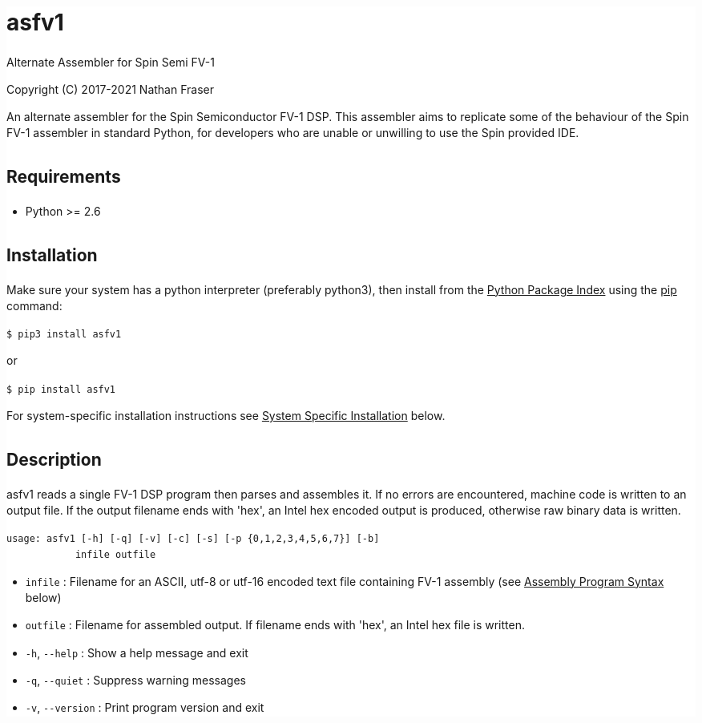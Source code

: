 # asfv1

Alternate Assembler for Spin Semi FV-1

Copyright (C) 2017-2021 Nathan Fraser

An alternate assembler for the Spin Semiconductor FV-1 DSP. This
assembler aims to replicate some of the behaviour of the Spin FV-1
assembler in standard Python, for developers who are unable or
unwilling to use the Spin provided IDE.

## Requirements

- Python \>= 2.6

## Installation

Make sure your system has a python interpreter
(preferably python3), then install from the
[Python Package Index](https://pypi.org/)
using the
[pip](https://pip.pypa.io/en/stable/)
command:

	$ pip3 install asfv1

or

	$ pip install asfv1

For system-specific installation instructions see
[System Specific Installation](#system-specific-installation)
below.

## Description

asfv1 reads a single FV-1 DSP program then parses and assembles it.
If no errors are encountered, machine code is written to an output
file. If the output filename ends with 'hex', an Intel hex
encoded output is produced, otherwise raw binary data is written.

	usage: asfv1 [-h] [-q] [-v] [-c] [-s] [-p {0,1,2,3,4,5,6,7}] [-b]
             	infile outfile

 - `infile` : Filename for an ASCII, utf-8 or utf-16 encoded text file
   containing FV-1 assembly (see [Assembly Program Syntax](#assembly-program-syntax) below)

 - `outfile` : Filename for assembled output. If filename ends with 'hex',
   an Intel hex file is written.

 - `-h`, `--help` : Show a help message and exit

 - `-q`, `--quiet` : Suppress warning messages 

 - `-v`, `--version` : Print program version and exit
